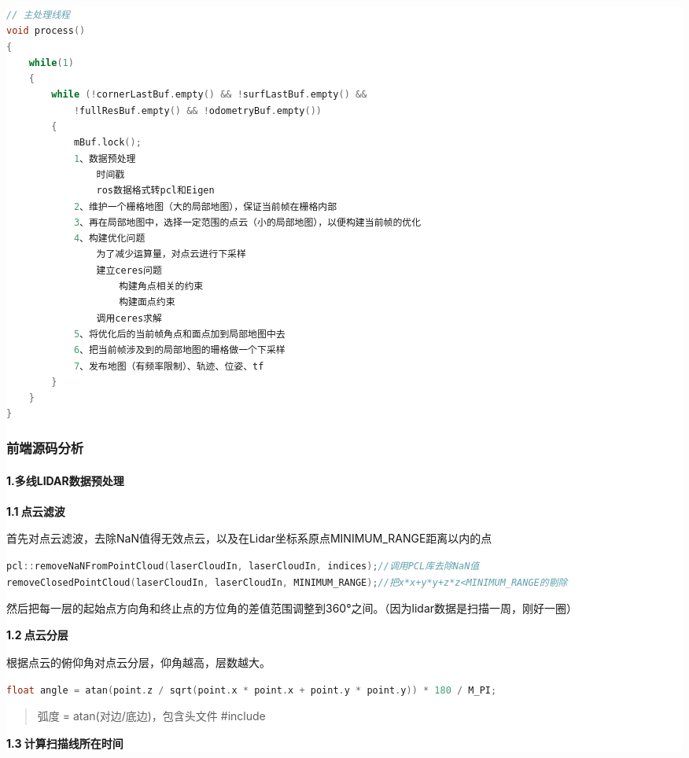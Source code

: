 ```c++
// 主处理线程
void process()
{
    while(1)
    {
		while (!cornerLastBuf.empty() && !surfLastBuf.empty() &&
			!fullResBuf.empty() && !odometryBuf.empty())
		{
			mBuf.lock();
            1、数据预处理
                时间戳
                ros数据格式转pcl和Eigen
            2、维护一个栅格地图（大的局部地图），保证当前帧在栅格内部
            3、再在局部地图中，选择一定范围的点云（小的局部地图），以便构建当前帧的优化
            4、构建优化问题
                为了减少运算量，对点云进行下采样
                建立ceres问题
                	构建角点相关的约束
                	构建面点约束
                调用ceres求解
            5、将优化后的当前帧角点和面点加到局部地图中去
            6、把当前帧涉及到的局部地图的珊格做一个下采样
            7、发布地图（有频率限制）、轨迹、位姿、tf  
        }
    }
}
```



### 前端源码分析

#### 1.多线LIDAR数据预处理

**1.1 点云滤波**

首先对点云滤波，去除NaN值得无效点云，以及在Lidar坐标系原点MINIMUM_RANGE距离以内的点

```c++
pcl::removeNaNFromPointCloud(laserCloudIn, laserCloudIn, indices);//调用PCL库去除NaN值
removeClosedPointCloud(laserCloudIn, laserCloudIn, MINIMUM_RANGE);//把x*x+y*y+z*z<MINIMUM_RANGE的剔除
```

然后把每一层的起始点方向角和终止点的方位角的差值范围调整到360°之间。（因为lidar数据是扫描一周，刚好一圈）

**1.2 点云分层**

根据点云的俯仰角对点云分层，仰角越高，层数越大。

```c++
float angle = atan(point.z / sqrt(point.x * point.x + point.y * point.y)) * 180 / M_PI;
```

> 弧度 = atan(对边/底边)，包含头文件  #include<cmath>

**1.3 计算扫描线所在时间**
